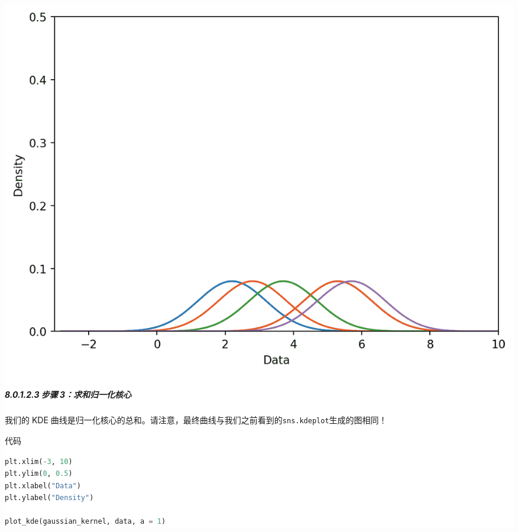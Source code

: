 ![](img/02edd5c06de6a44dde62d61eef6699cc.png)

##### 8.0.1.2.3 步骤 3：求和归一化核心

我们的 KDE 曲线是归一化核心的总和。请注意，最终曲线与我们之前看到的`sns.kdeplot`生成的图相同！

代码

```py
plt.xlim(-3, 10)
plt.ylim(0, 0.5)
plt.xlabel("Data")
plt.ylabel("Density")

plot_kde(gaussian_kernel, data, a = 1)
```
